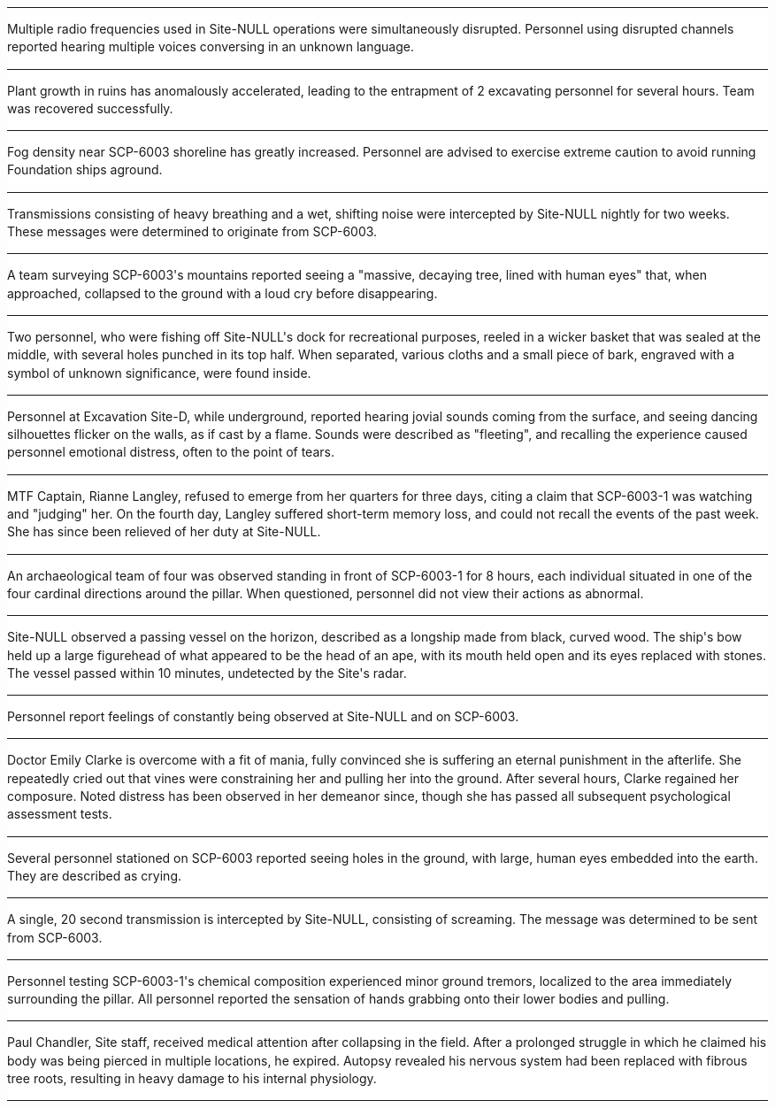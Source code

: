 * * *
Multiple radio frequencies used in Site-NULL operations were simultaneously disrupted. Personnel using disrupted channels reported hearing multiple voices conversing in an unknown language.
* * *
Plant growth in ruins has anomalously accelerated, leading to the entrapment of 2 excavating personnel for several hours. Team was recovered successfully.
* * *
Fog density near SCP-6003 shoreline has greatly increased. Personnel are advised to exercise extreme caution to avoid running Foundation ships aground.
* * *
Transmissions consisting of heavy breathing and a wet, shifting noise were intercepted by Site-NULL nightly for two weeks. These messages were determined to originate from SCP-6003.
* * *
A team surveying SCP-6003's mountains reported seeing a "massive, decaying tree, lined with human eyes" that, when approached, collapsed to the ground with a loud cry before disappearing.
* * *
Two personnel, who were fishing off Site-NULL's dock for recreational purposes, reeled in a wicker basket that was sealed at the middle, with several holes punched in its top half. When separated, various cloths and a small piece of bark, engraved with a symbol of unknown significance, were found inside.
* * *
Personnel at Excavation Site-D, while underground, reported hearing jovial sounds coming from the surface, and seeing dancing silhouettes flicker on the walls, as if cast by a flame. Sounds were described as "fleeting", and recalling the experience caused personnel emotional distress, often to the point of tears.
* * *
MTF Captain, Rianne Langley, refused to emerge from her quarters for three days, citing a claim that SCP-6003-1 was watching and "judging" her. On the fourth day, Langley suffered short-term memory loss, and could not recall the events of the past week. She has since been relieved of her duty at Site-NULL.
* * *
An archaeological team of four was observed standing in front of SCP-6003-1 for 8 hours, each individual situated in one of the four cardinal directions around the pillar. When questioned, personnel did not view their actions as abnormal.
* * *
Site-NULL observed a passing vessel on the horizon, described as a longship made from black, curved wood. The ship's bow held up a large figurehead of what appeared to be the head of an ape, with its mouth held open and its eyes replaced with stones. The vessel passed within 10 minutes, undetected by the Site's radar.
* * *
Personnel report feelings of constantly being observed at Site-NULL and on SCP-6003.
* * *
Doctor Emily Clarke is overcome with a fit of mania, fully convinced she is suffering an eternal punishment in the afterlife. She repeatedly cried out that vines were constraining her and pulling her into the ground. After several hours, Clarke regained her composure. Noted distress has been observed in her demeanor since, though she has passed all subsequent psychological assessment tests.
* * *
Several personnel stationed on SCP-6003 reported seeing holes in the ground, with large, human eyes embedded into the earth. They are described as crying.
* * *
A single, 20 second transmission is intercepted by Site-NULL, consisting of screaming. The message was determined to be sent from SCP-6003.
* * *
Personnel testing SCP-6003-1's chemical composition experienced minor ground tremors, localized to the area immediately surrounding the pillar. All personnel reported the sensation of hands grabbing onto their lower bodies and pulling.
* * *
Paul Chandler, Site staff, received medical attention after collapsing in the field. After a prolonged struggle in which he claimed his body was being pierced in multiple locations, he expired. Autopsy revealed his nervous system had been replaced with fibrous tree roots, resulting in heavy damage to his internal physiology.
* * *